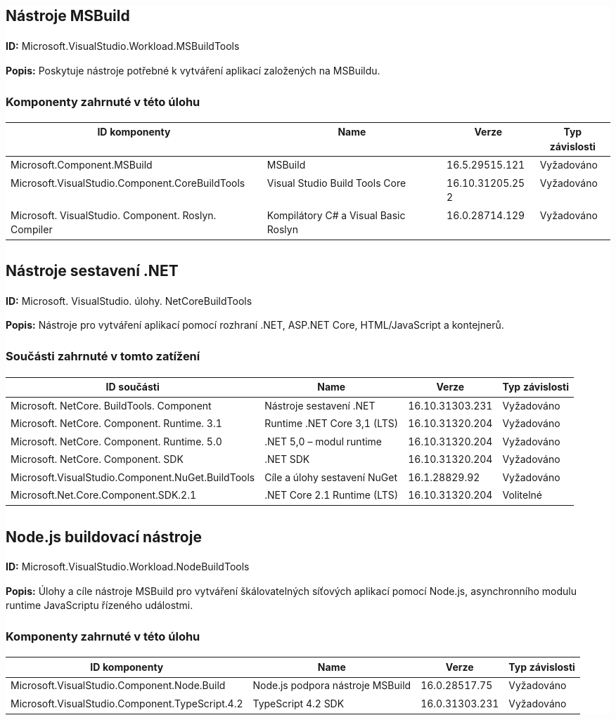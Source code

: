 ## <a name="msbuild-tools"></a>Nástroje MSBuild

**ID:** Microsoft.VisualStudio.Workload.MSBuildTools

**Popis:** Poskytuje nástroje potřebné k vytváření aplikací založených na MSBuildu.

### <a name="components-included-by-this-workload"></a>Komponenty zahrnuté v této úlohu

ID komponenty | Name | Verze | Typ závislosti
--- | --- | --- | ---
Microsoft.Component.MSBuild | MSBuild | 16.5.29515.121 | Vyžadováno
Microsoft.VisualStudio.Component.CoreBuildTools | Visual Studio Build Tools Core | 16.10.31205.252 | Vyžadováno
Microsoft. VisualStudio. Component. Roslyn. Compiler | Kompilátory C# a Visual Basic Roslyn | 16.0.28714.129 | Vyžadováno

## <a name="net-build-tools"></a>Nástroje sestavení .NET

**ID:** Microsoft. VisualStudio. úlohy. NetCoreBuildTools

**Popis:** Nástroje pro vytváření aplikací pomocí rozhraní .NET, ASP.NET Core, HTML/JavaScript a kontejnerů.

### <a name="components-included-by-this-workload"></a>Součásti zahrnuté v tomto zatížení

ID součásti | Name | Verze | Typ závislosti
--- | --- | --- | ---
Microsoft. NetCore. BuildTools. Component | Nástroje sestavení .NET | 16.10.31303.231 | Vyžadováno
Microsoft. NetCore. Component. Runtime. 3.1 | Runtime .NET Core 3,1 (LTS) | 16.10.31320.204 | Vyžadováno
Microsoft. NetCore. Component. Runtime. 5.0 | .NET 5,0 – modul runtime | 16.10.31320.204 | Vyžadováno
Microsoft. NetCore. Component. SDK | .NET SDK | 16.10.31320.204 | Vyžadováno
Microsoft.VisualStudio.Component.NuGet.BuildTools | Cíle a úlohy sestavení NuGet | 16.1.28829.92 | Vyžadováno
Microsoft.Net.Core.Component.SDK.2.1 | .NET Core 2.1 Runtime (LTS) | 16.10.31320.204 | Volitelné

## <a name="nodejs-build-tools"></a>Node.js buildovací nástroje

**ID:** Microsoft.VisualStudio.Workload.NodeBuildTools

**Popis:** Úlohy a cíle nástroje MSBuild pro vytváření škálovatelných síťových aplikací pomocí Node.js, asynchronního modulu runtime JavaScriptu řízeného událostmi.

### <a name="components-included-by-this-workload"></a>Komponenty zahrnuté v této úlohu

ID komponenty | Name | Verze | Typ závislosti
--- | --- | --- | ---
Microsoft.VisualStudio.Component.Node.Build | Node.js podpora nástroje MSBuild | 16.0.28517.75 | Vyžadováno
Microsoft.VisualStudio.Component.TypeScript.4.2 | TypeScript 4.2 SDK | 16.0.31303.231 | Vyžadováno
